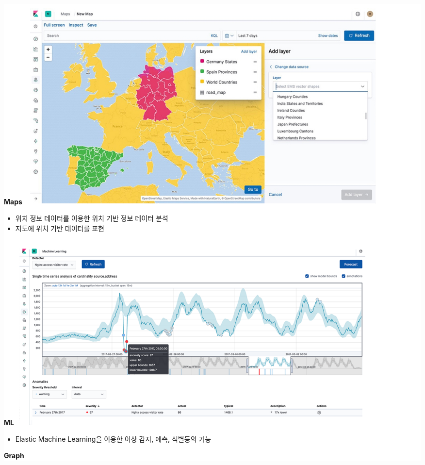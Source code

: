 **Maps**
<img src="./image/13.png">
- 위치 정보 데이터를 이용한 위치 기반 정보 데이터 분석
- 지도에 위치 기반 데이터를 표현

**ML**
<img src="./image/14.png">
- Elastic Machine Learning을 이용한 이상 감지, 예측, 식별등의 기능

**Graph**